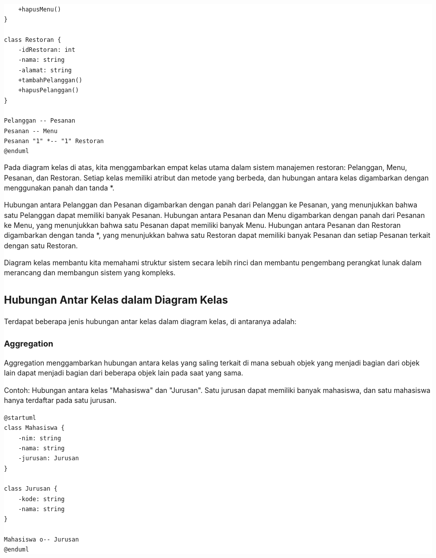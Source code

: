 ```plantuml
    +hapusMenu()
}

class Restoran {
    -idRestoran: int
    -nama: string
    -alamat: string
    +tambahPelanggan()
    +hapusPelanggan()
}

Pelanggan -- Pesanan
Pesanan -- Menu
Pesanan "1" *-- "1" Restoran
@enduml
```
Pada diagram kelas di atas, kita menggambarkan empat kelas utama dalam sistem manajemen restoran: Pelanggan, Menu, Pesanan, dan Restoran. Setiap kelas memiliki atribut dan metode yang berbeda, dan hubungan antara kelas digambarkan dengan menggunakan panah dan tanda *.

Hubungan antara Pelanggan dan Pesanan digambarkan dengan panah dari Pelanggan ke Pesanan, yang menunjukkan bahwa satu Pelanggan dapat memiliki banyak Pesanan. Hubungan antara Pesanan dan Menu digambarkan dengan panah dari Pesanan ke Menu, yang menunjukkan bahwa satu Pesanan dapat memiliki banyak Menu. Hubungan antara Pesanan dan Restoran digambarkan dengan tanda *, yang menunjukkan bahwa satu Restoran dapat memiliki banyak Pesanan dan setiap Pesanan terkait dengan satu Restoran.

Diagram kelas membantu kita memahami struktur sistem secara lebih rinci dan membantu pengembang perangkat lunak dalam merancang dan membangun sistem yang kompleks.

## Hubungan Antar Kelas dalam Diagram Kelas
Terdapat beberapa jenis hubungan antar kelas dalam diagram kelas, di antaranya adalah:

### Aggregation
Aggregation menggambarkan hubungan antara kelas yang saling terkait di mana sebuah objek yang menjadi bagian dari objek lain dapat menjadi bagian dari beberapa objek lain pada saat yang sama.

Contoh: Hubungan antara kelas "Mahasiswa" dan "Jurusan". Satu jurusan dapat memiliki banyak mahasiswa, dan satu mahasiswa hanya terdaftar pada satu jurusan.

```plantuml
@startuml
class Mahasiswa {
    -nim: string
    -nama: string
    -jurusan: Jurusan
}

class Jurusan {
    -kode: string
    -nama: string
}

Mahasiswa o-- Jurusan
@enduml
```
